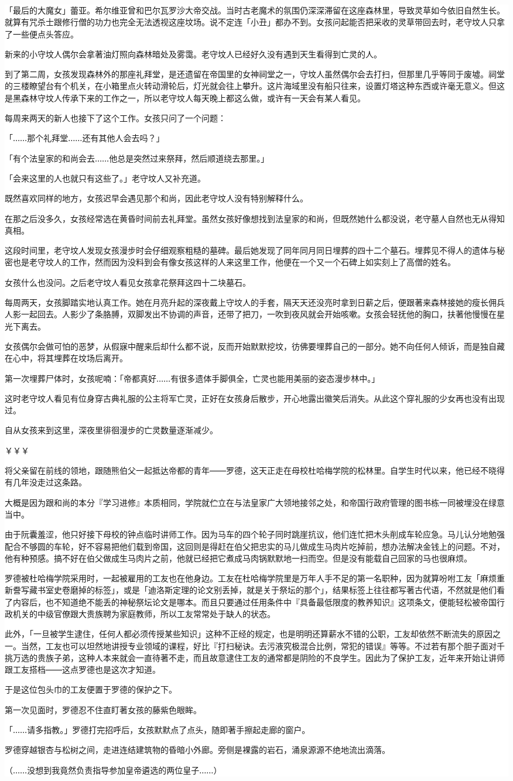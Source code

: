 「最后的大魔女」蕾亚。希尔维亚曾和巴尔瓦罗沙大帝交战。当时古老魔术的氛围仍深深滞留在这座森林里，导致灵草如今依旧自然生长。就算有咒杀士跟修行僧的功力也完全无法透视这座坟场。说不定连「小丑」都办不到。女孩问起能否把采收的灵草带回去时，老守坟人只拿了一些便点头答应。

新来的小守坟人偶尔会拿著油灯照向森林暗处及雾霭。老守坟人已经好久没有遇到天生看得到亡灵的人。

到了第二周，女孩发现森林外的那座礼拜堂，是还遗留在帝国里的女神祠堂之一，守坟人虽然偶尔会去打扫，但那里几乎等同于废墟。祠堂的三楼瞭望台有个机关，在小箱里点火转动滑轮后，灯光就会往上攀升。这片海域里没有船只往来，设置灯塔这种东西或许毫无意义。但这是黑森林守坟人传承下来的工作之一，所以老守坟人每天晚上都这么做，或许有一天会有某人看见。

每周来两天的新人也接下了这个工作。女孩只问了一个问题：

「……那个礼拜堂……还有其他人会去吗？」

「有个法皇家的和尚会去……他总是突然过来祭拜，然后顺道绕去那里。」

「会来这里的人也就只有这些了。」老守坟人又补充道。

既然喜欢同样的地方，女孩迟早会遇见那个和尚，因此老守坟人没有特别解释什么。

在那之后没多久，女孩经常选在黄昏时间前去礼拜堂。虽然女孩好像想找到法皇家的和尚，但既然她什么都没说，老守墓人自然也无从得知真相。

这段时间里，老守坟人发现女孩漫步时会仔细观察粗糙的墓碑。最后她发现了同年同月同日埋葬的四十二个墓石。埋葬见不得人的遗体与秘密也是老守坟人的工作，然而因为没料到会有像女孩这样的人来这里工作，他便在一个又一个石碑上如实刻上了高僧的姓名。

女孩什么也没问。之后老守坟人看见女孩拿花祭拜这四十二块墓石。

每周两天，女孩脚踏实地认真工作。她在月亮升起的深夜戴上守坟人的手套，隔天天还没亮时拿到日薪之后，便跟著来森林接她的瘦长佣兵人影一起回去。人影少了条胳膊，双脚发出不协调的声音，还带了把刀，一吹到夜风就会开始咳嗽。女孩会轻抚他的胸口，扶著他慢慢在星光下离去。

女孩偶尔会做可怕的恶梦，从假寐中醒来后却什么都不说，反而开始默默挖坟，彷佛要埋葬自己的一部分。她不向任何人倾诉，而是独自藏在心中，将其埋葬在坟场后离开。

第一次埋葬尸体时，女孩呢喃：「帝都真好……有很多遗体手脚俱全，亡灵也能用美丽的姿态漫步林中。」

这时老守坟人看见有位身穿古典礼服的公主将军亡灵，正好在女孩身后散步，开心地露出徽笑后消失。从此这个穿礼服的少女再也没有出现过。

自从女孩来到这里，深夜里徘徊漫步的亡灵数量逐渐减少。

￥￥￥

将父亲留在前线的领地，跟随熊伯父一起抵达帝都的青年——罗德，这天正走在母校杜哈梅学院的松林里。自学生时代以来，他已经不晓得有几年没走过这条路。

大概是因为跟和尚的本分『学习进修』本质相同，学院就伫立在与法皇家广大领地接邻之处，和帝国行政府管理的图书栋一同被埋没在绿意当中。

由于阮囊羞涩，他只好接下母校的钟点临时讲师工作。因为马车的四个轮子同时跳崖抗议，他们连忙把木头削成车轮应急。马儿认分地勉强配合不够圆的车轮，好不容易把他们载到帝国，这回则是得赶在伯父把忠实的马儿做成生马肉片吃掉前，想办法解决金钱上的问题。不对，他有种预感。搞不好在伯父做成生马肉片之前，他就已经把它煮成马肉锅默默地一扫而空。但是没有能载自己回家的马也很麻烦。

罗德被杜哈梅学院采用时，一起被雇用的工友也在他身边。工友在杜哈梅学院里是万年人手不足的第一名职种，因为就算吩咐工友「麻烦重新誊写藏书室史卷磨掉的标签」，或是「迪洛斯定理的论文别丢掉，就是关于祭坛的那个」，结果标签上往往都写著古代语，不然就是他们看了内容后，也不知道绝不能丢的神秘祭坛论文是哪本。而且只要通过任用条件中『具备最低限度的教养知识』这项条文，便能轻松被帝国行政机关的中级官僚跟大贵族聘为家庭教师，所以工友常常处于缺人的状态。

此外，「一旦被学生逮住，任何人都必须传授某些知识」这种不正经的规定，也是明明还算薪水不错的公职，工友却依然不断流失的原因之一。当然，工友也可以坦然地讲授专业领域的课程，好比『打扫秘诀。去污液究极混合比例，常犯的错误』等等。不过若有那个胆子面对千挑万选的贵族子弟，这种人本来就会一直待著不走，而且故意逮住工友的通常都是阴险的不良学生。因此为了保护工友，近年来开始让讲师跟工友搭档——这点罗德也是这次才知道。

于是这位包头巾的工友便置于罗德的保护之下。

第一次见面时，罗德忍不住直盯著女孩的藤紫色眼眸。

「……请多指教。」罗德打完招呼后，女孩默默点了点头，随即著手擦起走廊的窗户。

罗德穿越银杏与松树之间，走进连结建筑物的昏暗小外廊。旁侧是裸露的岩石，涌泉源源不绝地流出滴落。

（……没想到我竟然负责指导参加皇帝遴选的两位皇子……）
